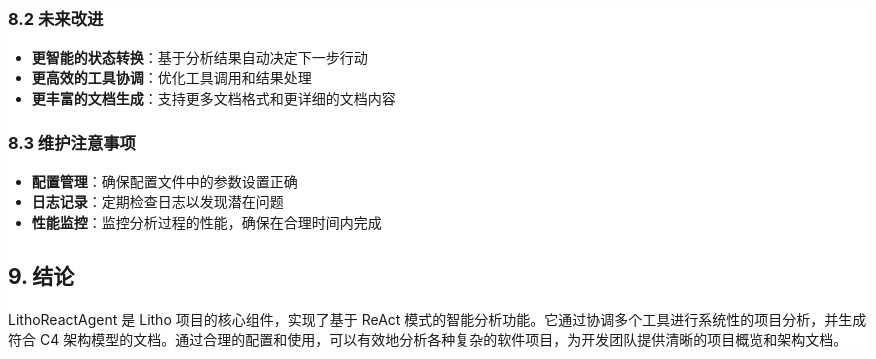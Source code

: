 ### 8.2 未来改进

- **更智能的状态转换**：基于分析结果自动决定下一步行动
- **更高效的工具协调**：优化工具调用和结果处理
- **更丰富的文档生成**：支持更多文档格式和更详细的文档内容

### 8.3 维护注意事项

- **配置管理**：确保配置文件中的参数设置正确
- **日志记录**：定期检查日志以发现潜在问题
- **性能监控**：监控分析过程的性能，确保在合理时间内完成

## 9. 结论

LithoReactAgent 是 Litho 项目的核心组件，实现了基于 ReAct 模式的智能分析功能。它通过协调多个工具进行系统性的项目分析，并生成符合 C4 架构模型的文档。通过合理的配置和使用，可以有效地分析各种复杂的软件项目，为开发团队提供清晰的项目概览和架构文档。
